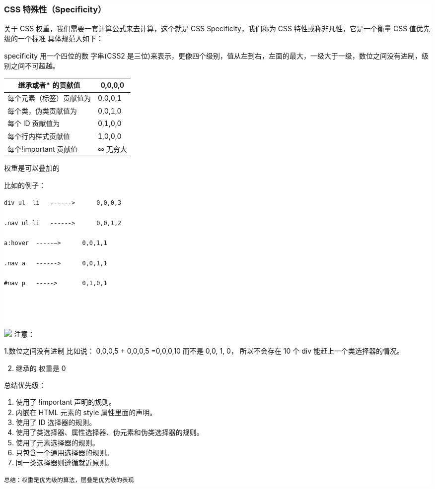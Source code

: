 ### CSS 特殊性（Specificity）

关于 CSS 权重，我们需要一套计算公式来去计算，这个就是 CSS Specificity，我们称为 CSS 特性或称非凡性，它是一个衡量 CSS 值优先级的一个标准 具体规范入如下：

specificity 用一个四位的数 字串(CSS2 是三位)来表示，更像四个级别，值从左到右，左面的最大，一级大于一级，数位之间没有进制，级别之间不可超越。

| 继承或者\* 的贡献值      | 0,0,0,0  |
| ------------------------ | -------- |
| 每个元素（标签）贡献值为 | 0,0,0,1  |
| 每个类，伪类贡献值为     | 0,0,1,0  |
| 每个 ID 贡献值为         | 0,1,0,0  |
| 每个行内样式贡献值       | 1,0,0,0  |
| 每个!important 贡献值    | ∞ 无穷大 |

权重是可以叠加的

比如的例子：

```
div ul  li   ------>      0,0,0,3

.nav ul li   ------>      0,0,1,2

a:hover  -----—>      0,0,1,1

.nav a   ------>      0,0,1,1

#nav p   ----->       0,1,0,1
```

​

​

<img src="media/w.jpg" /> 注意：

1.数位之间没有进制 比如说： 0,0,0,5 + 0,0,0,5 =0,0,0,10 而不是 0,0, 1, 0， 所以不会存在 10 个 div 能赶上一个类选择器的情况。

2. 继承的 权重是 0

总结优先级：

1. 使用了 !important 声明的规则。
2. 内嵌在 HTML 元素的 style 属性里面的声明。
3. 使用了 ID 选择器的规则。
4. 使用了类选择器、属性选择器、伪元素和伪类选择器的规则。
5. 使用了元素选择器的规则。
6. 只包含一个通用选择器的规则。
7. 同一类选择器则遵循就近原则。

```
总结：权重是优先级的算法，层叠是优先级的表现
```
